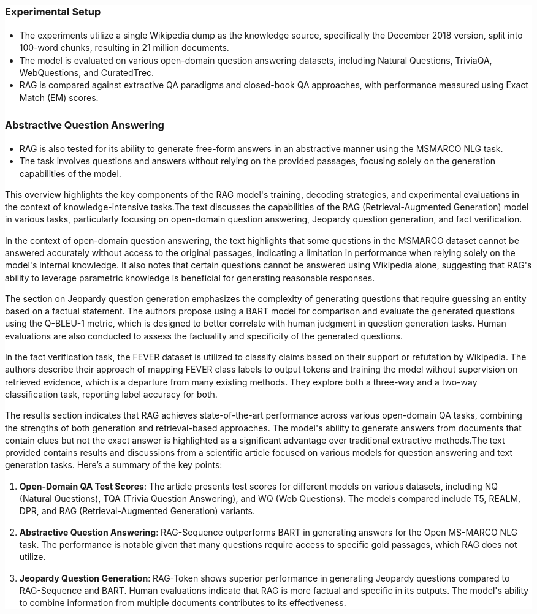 ### Experimental Setup
- The experiments utilize a single Wikipedia dump as the knowledge source, specifically the December 2018 version, split into 100-word chunks, resulting in 21 million documents.
- The model is evaluated on various open-domain question answering datasets, including Natural Questions, TriviaQA, WebQuestions, and CuratedTrec.
- RAG is compared against extractive QA paradigms and closed-book QA approaches, with performance measured using Exact Match (EM) scores.

### Abstractive Question Answering
- RAG is also tested for its ability to generate free-form answers in an abstractive manner using the MSMARCO NLG task.
- The task involves questions and answers without relying on the provided passages, focusing solely on the generation capabilities of the model.

This overview highlights the key components of the RAG model's training, decoding strategies, and experimental evaluations in the context of knowledge-intensive tasks.The text discusses the capabilities of the RAG (Retrieval-Augmented Generation) model in various tasks, particularly focusing on open-domain question answering, Jeopardy question generation, and fact verification.

In the context of open-domain question answering, the text highlights that some questions in the MSMARCO dataset cannot be answered accurately without access to the original passages, indicating a limitation in performance when relying solely on the model's internal knowledge. It also notes that certain questions cannot be answered using Wikipedia alone, suggesting that RAG's ability to leverage parametric knowledge is beneficial for generating reasonable responses.

The section on Jeopardy question generation emphasizes the complexity of generating questions that require guessing an entity based on a factual statement. The authors propose using a BART model for comparison and evaluate the generated questions using the Q-BLEU-1 metric, which is designed to better correlate with human judgment in question generation tasks. Human evaluations are also conducted to assess the factuality and specificity of the generated questions.

In the fact verification task, the FEVER dataset is utilized to classify claims based on their support or refutation by Wikipedia. The authors describe their approach of mapping FEVER class labels to output tokens and training the model without supervision on retrieved evidence, which is a departure from many existing methods. They explore both a three-way and a two-way classification task, reporting label accuracy for both.

The results section indicates that RAG achieves state-of-the-art performance across various open-domain QA tasks, combining the strengths of both generation and retrieval-based approaches. The model's ability to generate answers from documents that contain clues but not the exact answer is highlighted as a significant advantage over traditional extractive methods.The text provided contains results and discussions from a scientific article focused on various models for question answering and text generation tasks. Here’s a summary of the key points:

1. **Open-Domain QA Test Scores**: The article presents test scores for different models on various datasets, including NQ (Natural Questions), TQA (Trivia Question Answering), and WQ (Web Questions). The models compared include T5, REALM, DPR, and RAG (Retrieval-Augmented Generation) variants.

2. **Abstractive Question Answering**: RAG-Sequence outperforms BART in generating answers for the Open MS-MARCO NLG task. The performance is notable given that many questions require access to specific gold passages, which RAG does not utilize.

3. **Jeopardy Question Generation**: RAG-Token shows superior performance in generating Jeopardy questions compared to RAG-Sequence and BART. Human evaluations indicate that RAG is more factual and specific in its outputs. The model's ability to combine information from multiple documents contributes to its effectiveness.
